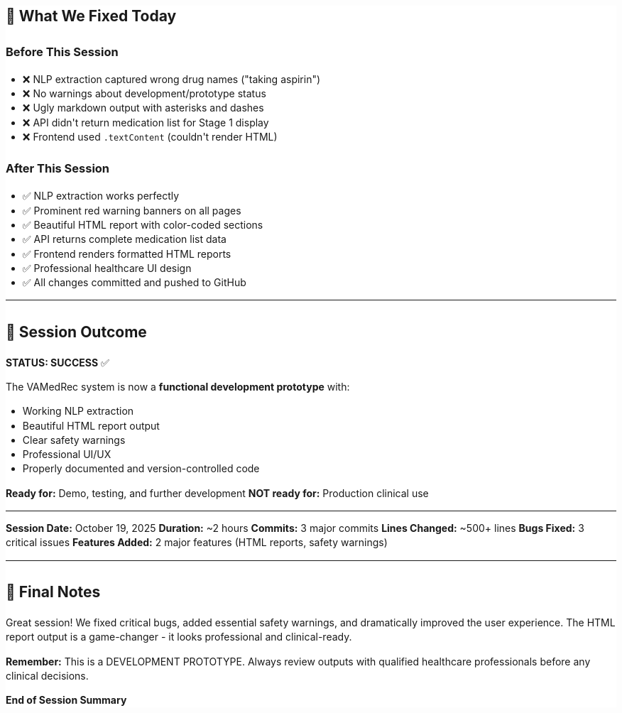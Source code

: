 
## 💪 What We Fixed Today

### Before This Session
- ❌ NLP extraction captured wrong drug names ("taking aspirin")
- ❌ No warnings about development/prototype status
- ❌ Ugly markdown output with asterisks and dashes
- ❌ API didn't return medication list for Stage 1 display
- ❌ Frontend used `.textContent` (couldn't render HTML)

### After This Session
- ✅ NLP extraction works perfectly
- ✅ Prominent red warning banners on all pages
- ✅ Beautiful HTML report with color-coded sections
- ✅ API returns complete medication list data
- ✅ Frontend renders formatted HTML reports
- ✅ Professional healthcare UI design
- ✅ All changes committed and pushed to GitHub

---

## 🎯 Session Outcome

**STATUS: SUCCESS** ✅

The VAMedRec system is now a **functional development prototype** with:
- Working NLP extraction
- Beautiful HTML report output
- Clear safety warnings
- Professional UI/UX
- Properly documented and version-controlled code

**Ready for:** Demo, testing, and further development
**NOT ready for:** Production clinical use

---

**Session Date:** October 19, 2025
**Duration:** ~2 hours
**Commits:** 3 major commits
**Lines Changed:** ~500+ lines
**Bugs Fixed:** 3 critical issues
**Features Added:** 2 major features (HTML reports, safety warnings)

---

## 🙏 Final Notes

Great session! We fixed critical bugs, added essential safety warnings, and dramatically improved the user experience. The HTML report output is a game-changer - it looks professional and clinical-ready.

**Remember:** This is a DEVELOPMENT PROTOTYPE. Always review outputs with qualified healthcare professionals before any clinical decisions.

**End of Session Summary**
